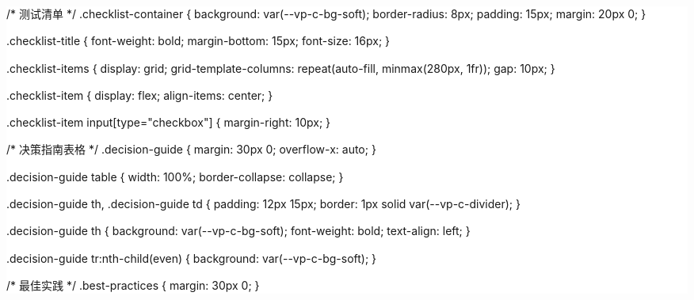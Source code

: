 /* 测试清单 */
.checklist-container {
  background: var(--vp-c-bg-soft);
  border-radius: 8px;
  padding: 15px;
  margin: 20px 0;
}

.checklist-title {
  font-weight: bold;
  margin-bottom: 15px;
  font-size: 16px;
}

.checklist-items {
  display: grid;
  grid-template-columns: repeat(auto-fill, minmax(280px, 1fr));
  gap: 10px;
}

.checklist-item {
  display: flex;
  align-items: center;
}

.checklist-item input[type="checkbox"] {
  margin-right: 10px;
}

/* 决策指南表格 */
.decision-guide {
  margin: 30px 0;
  overflow-x: auto;
}

.decision-guide table {
  width: 100%;
  border-collapse: collapse;
}

.decision-guide th, .decision-guide td {
  padding: 12px 15px;
  border: 1px solid var(--vp-c-divider);
}

.decision-guide th {
  background: var(--vp-c-bg-soft);
  font-weight: bold;
  text-align: left;
}

.decision-guide tr:nth-child(even) {
  background: var(--vp-c-bg-soft);
}

/* 最佳实践 */
.best-practices {
  margin: 30px 0;
}
